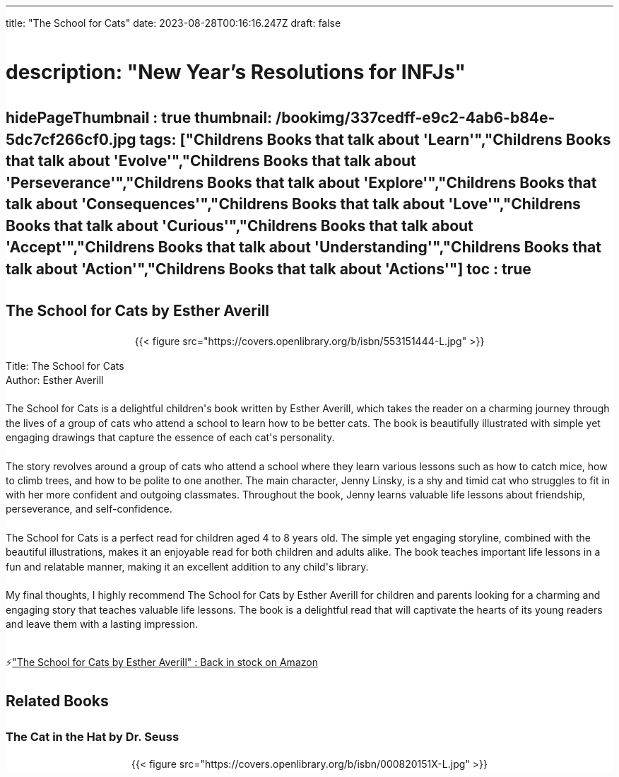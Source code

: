 
---
title: "The School for Cats"
date: 2023-08-28T00:16:16.247Z
draft: false
# description: "New Year’s Resolutions for INFJs"
hidePageThumbnail : true
thumbnail: /bookimg/337cedff-e9c2-4ab6-b84e-5dc7cf266cf0.jpg
tags: ["Childrens Books that talk about 'Learn'","Childrens Books that talk about 'Evolve'","Childrens Books that talk about 'Perseverance'","Childrens Books that talk about 'Explore'","Childrens Books that talk about 'Consequences'","Childrens Books that talk about 'Love'","Childrens Books that talk about 'Curious'","Childrens Books that talk about 'Accept'","Childrens Books that talk about 'Understanding'","Childrens Books that talk about 'Action'","Childrens Books that talk about 'Actions'"]
toc : true
---
## The School for Cats by Esther Averill

<center>
{{< figure src="https://covers.openlibrary.org/b/isbn/553151444-L.jpg" >}}
</center>

Title: The School for Cats</br>
Author: Esther Averill</br></br>
The School for Cats is a delightful children's book written by Esther Averill, which takes the reader on a charming journey through the lives of a group of cats who attend a school to learn how to be better cats. The book is beautifully illustrated with simple yet engaging drawings that capture the essence of each cat's personality.</br></br>
The story revolves around a group of cats who attend a school where they learn various lessons such as how to catch mice, how to climb trees, and how to be polite to one another. The main character, Jenny Linsky, is a shy and timid cat who struggles to fit in with her more confident and outgoing classmates. Throughout the book, Jenny learns valuable life lessons about friendship, perseverance, and self-confidence.</br></br>
The School for Cats is a perfect read for children aged 4 to 8 years old. The simple yet engaging storyline, combined with the beautiful illustrations, makes it an enjoyable read for both children and adults alike. The book teaches important life lessons in a fun and relatable manner, making it an excellent addition to any child's library.</br></br>
My final thoughts, I highly recommend The School for Cats by Esther Averill for children and parents looking for a charming and engaging story that teaches valuable life lessons. The book is a delightful read that will captivate the hearts of its young readers and leave them with a lasting impression.</br></br>

<p>⚡<a id="aflink" href="https://www.amazon.com/gp/search?ie=UTF8&tag=klayu00-20&linkCode=ur2&linkId=6639bed89a8ad8dd2705e40644eb43d3&camp=1789&creative=9325&index=books&keywords=The School for Cats by Esther Averill" class="one" target="_blank" title='"The School for Cats by Esther Averill" : Back in stock on Amazon'>"The School for Cats by Esther Averill" : Back in stock on Amazon</a></p>

## Related Books
### The Cat in the Hat by Dr. Seuss
<center>
{{< figure src="https://covers.openlibrary.org/b/isbn/000820151X-L.jpg" >}}
</center>
